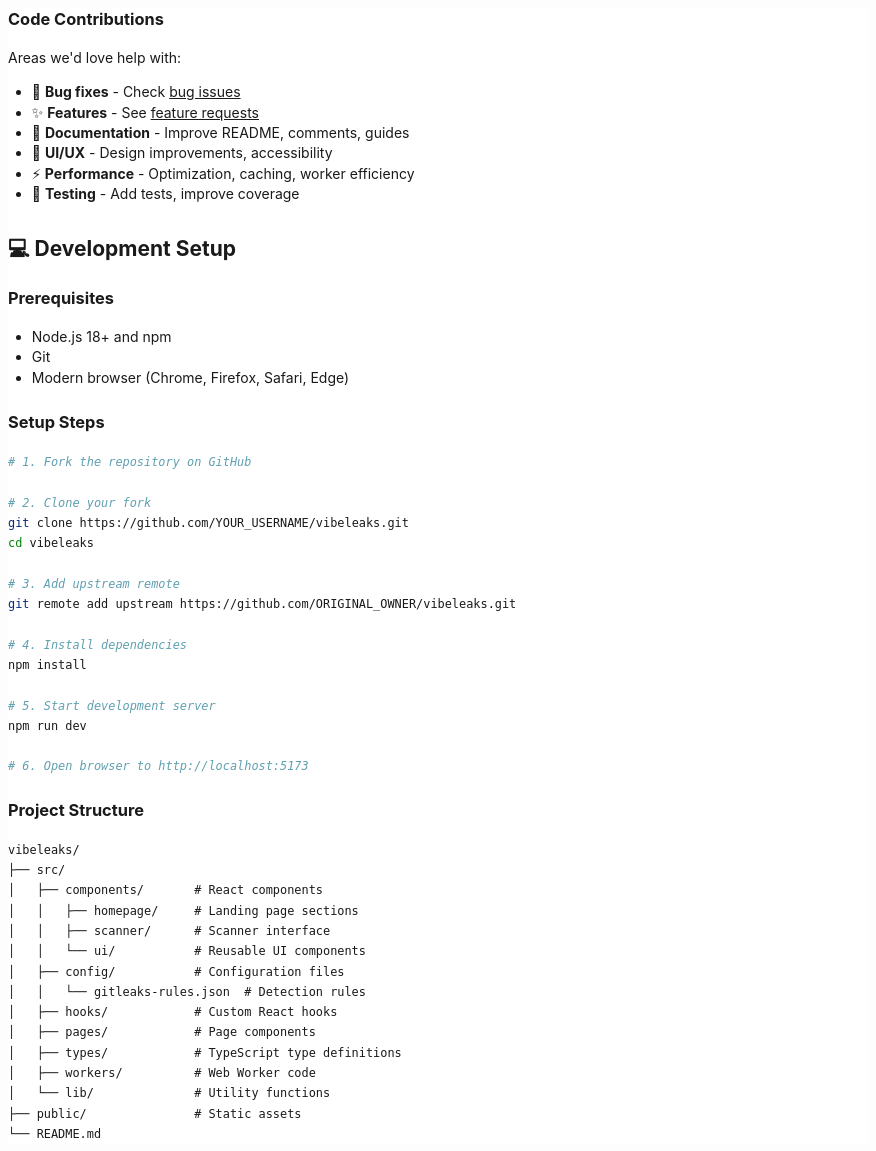 ### Code Contributions

Areas we'd love help with:

- 🐛 **Bug fixes** - Check [bug issues](../../issues?q=is%3Aissue+is%3Aopen+label%3Abug)
- ✨ **Features** - See [feature requests](../../issues?q=is%3Aissue+is%3Aopen+label%3Aenhancement)
- 📖 **Documentation** - Improve README, comments, guides
- 🎨 **UI/UX** - Design improvements, accessibility
- ⚡ **Performance** - Optimization, caching, worker efficiency
- 🧪 **Testing** - Add tests, improve coverage

## 💻 Development Setup

### Prerequisites

- Node.js 18+ and npm
- Git
- Modern browser (Chrome, Firefox, Safari, Edge)

### Setup Steps

```bash
# 1. Fork the repository on GitHub

# 2. Clone your fork
git clone https://github.com/YOUR_USERNAME/vibeleaks.git
cd vibeleaks

# 3. Add upstream remote
git remote add upstream https://github.com/ORIGINAL_OWNER/vibeleaks.git

# 4. Install dependencies
npm install

# 5. Start development server
npm run dev

# 6. Open browser to http://localhost:5173
```

### Project Structure

```
vibeleaks/
├── src/
│   ├── components/       # React components
│   │   ├── homepage/     # Landing page sections
│   │   ├── scanner/      # Scanner interface
│   │   └── ui/           # Reusable UI components
│   ├── config/           # Configuration files
│   │   └── gitleaks-rules.json  # Detection rules
│   ├── hooks/            # Custom React hooks
│   ├── pages/            # Page components
│   ├── types/            # TypeScript type definitions
│   ├── workers/          # Web Worker code
│   └── lib/              # Utility functions
├── public/               # Static assets
└── README.md
```
